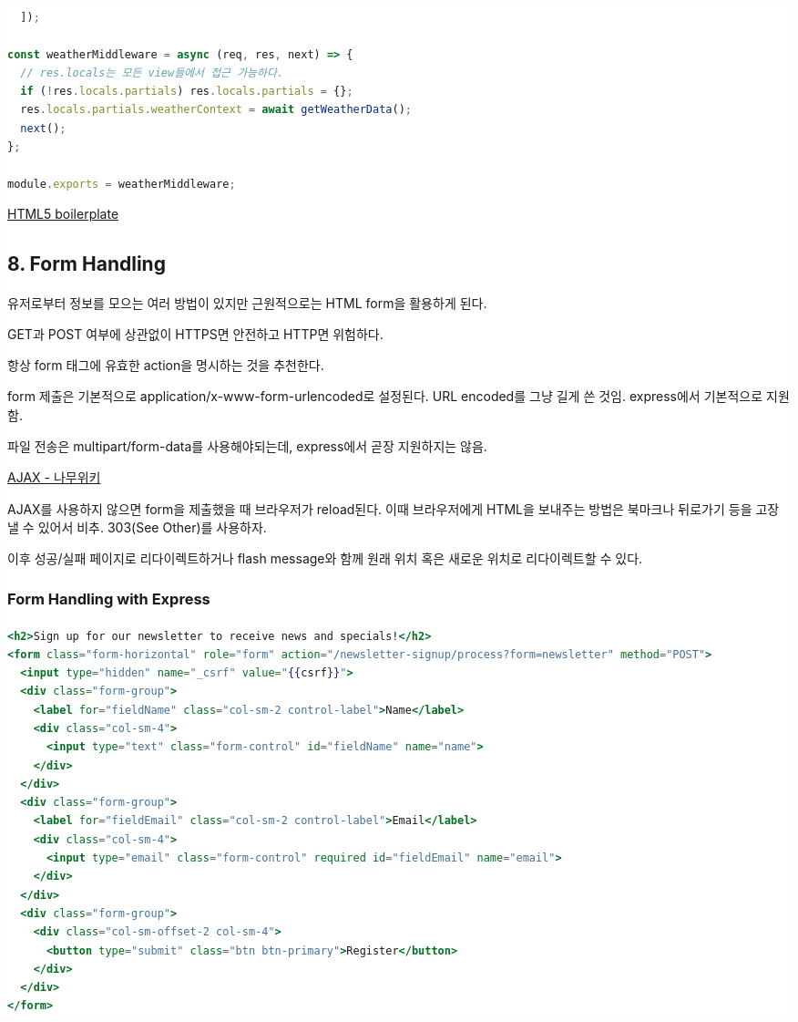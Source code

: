 ```js
  ]);

const weatherMiddleware = async (req, res, next) => {
  // res.locals는 모든 view들에서 접근 가능하다.
  if (!res.locals.partials) res.locals.partials = {};
  res.locals.partials.weatherContext = await getWeatherData();
  next();
};

module.exports = weatherMiddleware;
```

[HTML5 boilerplate](https://html5boilerplate.com)

## 8. Form Handling

유저로부터 정보를 모으는 여러 방법이 있지만 근원적으로는 HTML form을 활용하게 된다.

GET과 POST 여부에 상관없이 HTTPS면 안전하고 HTTP면 위험하다.

항상 form 태그에 유효한 action을 명시하는 것을 추천한다.

form 제출은 기본적으로 application/x-www-form-urlencoded로 설정된다. URL encoded를 그냥 길게 쓴 것임. express에서 기본적으로 지원함.

파일 전송은 multipart/form-data를 사용해야되는데, express에서 곧장 지원하지는 않음.

[AJAX - 나무위키](https://namu.wiki/w/AJAX)

AJAX를 사용하지 않으면 form을 제출했을 때 브라우저가 reload된다. 이때 브라우저에게 HTML을 보내주는 방법은 북마크나 뒤로가기 등을 고장낼 수 있어서 비추. 303(See Other)를 사용하자.

이후 성공/실패 페이지로 리다이렉트하거나 flash message와 함께 원래 위치 혹은 새로운 위치로 리다이렉트할 수 있다.

### Form Handling with Express

```handlebars
<h2>Sign up for our newsletter to receive news and specials!</h2>
<form class="form-horizontal" role="form" action="/newsletter-signup/process?form=newsletter" method="POST">
  <input type="hidden" name="_csrf" value="{{csrf}}">
  <div class="form-group">
    <label for="fieldName" class="col-sm-2 control-label">Name</label>
    <div class="col-sm-4">
      <input type="text" class="form-control" id="fieldName" name="name">
    </div>
  </div>
  <div class="form-group">
    <label for="fieldEmail" class="col-sm-2 control-label">Email</label>
    <div class="col-sm-4">
      <input type="email" class="form-control" required id="fieldEmail" name="email">
    </div>
  </div>
  <div class="form-group">
    <div class="col-sm-offset-2 col-sm-4">
      <button type="submit" class="btn btn-primary">Register</button>
    </div>
  </div>
</form>
```
